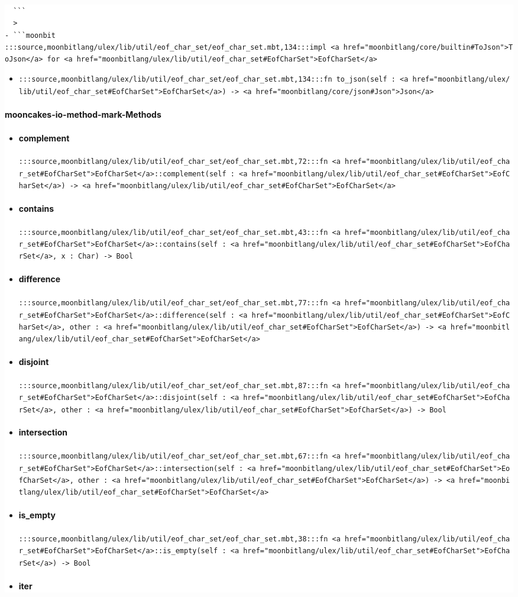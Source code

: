   ```
    ```
    > 
- ```moonbit
  :::source,moonbitlang/ulex/lib/util/eof_char_set/eof_char_set.mbt,134:::impl <a href="moonbitlang/core/builtin#ToJson">ToJson</a> for <a href="moonbitlang/ulex/lib/util/eof_char_set#EofCharSet">EofCharSet</a>
  ```
  > 
  * ```moonbit
    :::source,moonbitlang/ulex/lib/util/eof_char_set/eof_char_set.mbt,134:::fn to_json(self : <a href="moonbitlang/ulex/lib/util/eof_char_set#EofCharSet">EofCharSet</a>) -> <a href="moonbitlang/core/json#Json">Json</a>
    ```
    > 

#### mooncakes-io-method-mark-Methods
- #### complement
  ```moonbit
  :::source,moonbitlang/ulex/lib/util/eof_char_set/eof_char_set.mbt,72:::fn <a href="moonbitlang/ulex/lib/util/eof_char_set#EofCharSet">EofCharSet</a>::complement(self : <a href="moonbitlang/ulex/lib/util/eof_char_set#EofCharSet">EofCharSet</a>) -> <a href="moonbitlang/ulex/lib/util/eof_char_set#EofCharSet">EofCharSet</a>
  ```
  > 
- #### contains
  ```moonbit
  :::source,moonbitlang/ulex/lib/util/eof_char_set/eof_char_set.mbt,43:::fn <a href="moonbitlang/ulex/lib/util/eof_char_set#EofCharSet">EofCharSet</a>::contains(self : <a href="moonbitlang/ulex/lib/util/eof_char_set#EofCharSet">EofCharSet</a>, x : Char) -> Bool
  ```
  > 
- #### difference
  ```moonbit
  :::source,moonbitlang/ulex/lib/util/eof_char_set/eof_char_set.mbt,77:::fn <a href="moonbitlang/ulex/lib/util/eof_char_set#EofCharSet">EofCharSet</a>::difference(self : <a href="moonbitlang/ulex/lib/util/eof_char_set#EofCharSet">EofCharSet</a>, other : <a href="moonbitlang/ulex/lib/util/eof_char_set#EofCharSet">EofCharSet</a>) -> <a href="moonbitlang/ulex/lib/util/eof_char_set#EofCharSet">EofCharSet</a>
  ```
  > 
- #### disjoint
  ```moonbit
  :::source,moonbitlang/ulex/lib/util/eof_char_set/eof_char_set.mbt,87:::fn <a href="moonbitlang/ulex/lib/util/eof_char_set#EofCharSet">EofCharSet</a>::disjoint(self : <a href="moonbitlang/ulex/lib/util/eof_char_set#EofCharSet">EofCharSet</a>, other : <a href="moonbitlang/ulex/lib/util/eof_char_set#EofCharSet">EofCharSet</a>) -> Bool
  ```
  > 
- #### intersection
  ```moonbit
  :::source,moonbitlang/ulex/lib/util/eof_char_set/eof_char_set.mbt,67:::fn <a href="moonbitlang/ulex/lib/util/eof_char_set#EofCharSet">EofCharSet</a>::intersection(self : <a href="moonbitlang/ulex/lib/util/eof_char_set#EofCharSet">EofCharSet</a>, other : <a href="moonbitlang/ulex/lib/util/eof_char_set#EofCharSet">EofCharSet</a>) -> <a href="moonbitlang/ulex/lib/util/eof_char_set#EofCharSet">EofCharSet</a>
  ```
  > 
- #### is\_empty
  ```moonbit
  :::source,moonbitlang/ulex/lib/util/eof_char_set/eof_char_set.mbt,38:::fn <a href="moonbitlang/ulex/lib/util/eof_char_set#EofCharSet">EofCharSet</a>::is_empty(self : <a href="moonbitlang/ulex/lib/util/eof_char_set#EofCharSet">EofCharSet</a>) -> Bool
  ```
  > 
- #### iter
  ```moonbit
  ```